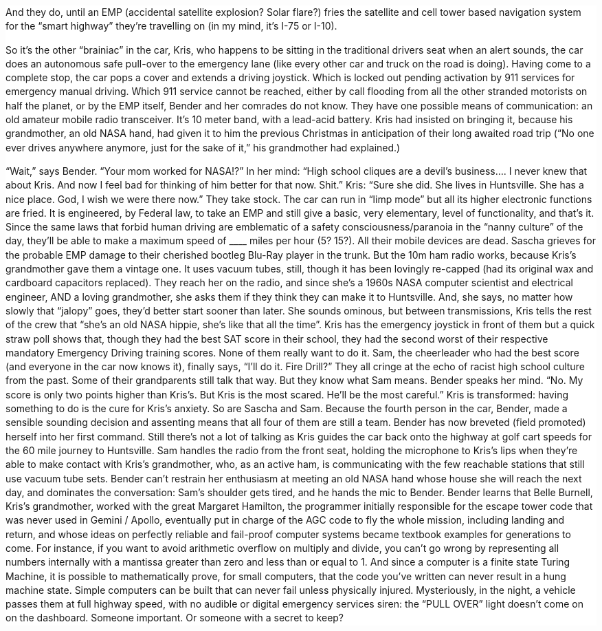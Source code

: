 And they do, until an EMP (accidental satellite explosion? Solar flare?) fries the satellite and cell tower based navigation system for the “smart highway” they’re travelling on (in my mind, it’s I-75 or I-10). 

So it’s the other “brainiac” in the car, Kris, who happens to be sitting in the traditional drivers seat when an alert sounds, the car does an autonomous safe pull-over to the emergency lane (like every other car and truck on the road is doing). Having come to a complete stop, the car pops a cover and extends a driving joystick. Which is locked out pending activation by 911 services for emergency manual driving. Which 911 service cannot be reached, either by call flooding from all the other stranded motorists on half the planet, or by the EMP itself, Bender and her comrades do not know.
They have one possible means of communication: an old amateur mobile radio transceiver. It’s 10 meter band, with a lead-acid battery. Kris had insisted on bringing it, because his grandmother, an old NASA hand, had given it to him the previous Christmas in anticipation of their long awaited road trip (“No one ever drives anywhere anymore, just for the sake of it,” his grandmother had explained.)

“Wait,” says Bender. “Your mom worked for NASA!?” In her mind: “High school cliques are a devil’s business…. I never knew that about Kris. And now I feel bad for thinking of him better for that now. Shit.”
Kris: “Sure she did. She lives in Huntsville. She has a nice place. God, I wish we were there now.”
They take stock. The car can run in “limp mode” but all its higher electronic functions are fried. It is engineered, by Federal law, to take an EMP and still give a basic, very elementary, level of functionality, and that’s it. Since the same laws that forbid human driving are emblematic of a safety consciousness/paranoia in the “nanny culture” of the day, they’ll be able to make a maximum speed of ____ miles per hour (5? 15?). All their mobile devices are dead. Sascha grieves for the probable EMP damage to their cherished bootleg Blu-Ray player in the trunk.
But the 10m ham radio works, because Kris’s grandmother gave them a vintage one. It uses vacuum tubes, still, though it has been lovingly re-capped (had its original wax and cardboard capacitors replaced). They reach her on the radio, and since she’s a 1960s NASA computer scientist and electrical engineer, AND a loving grandmother, she asks them if they think they can make it to Huntsville.
And, she says, no matter how slowly that “jalopy” goes, they’d better start sooner than later. She sounds ominous, but between transmissions, Kris tells the rest of the crew that “she’s an old NASA hippie, she’s like that all the time”.
Kris has the emergency joystick in front of them but a quick straw poll shows that, though they had the best SAT score in their school, they had the second worst of their respective mandatory Emergency Driving training scores. 
None of them really want to do it. Sam, the cheerleader who had the best score (and everyone in the car now knows it), finally says, “I’ll do it. Fire Drill?” They all cringe at the echo of racist high school culture from the past. Some of their grandparents still talk that way. But they know what Sam means. 
Bender speaks her mind. “No. My score is only two points higher than Kris’s. But Kris is the most scared. He’ll be the most careful.”
Kris is transformed: having something to do is the cure for Kris’s anxiety. So are Sascha and Sam. Because the fourth person in the car, Bender, made a sensible sounding decision and assenting means that all four of them are still a team.
Bender has now breveted (field promoted) herself into her first command. 
Still there’s not a lot of talking as Kris guides the car back onto the highway at golf cart speeds for the 60 mile journey to Huntsville. Sam handles the radio from the front seat, holding the microphone to Kris’s lips when they’re able to make contact with Kris’s grandmother, who, as an active ham, is communicating with the few reachable stations that still use vacuum tube sets.
Bender can’t restrain her enthusiasm at meeting an old NASA hand whose house she will reach the next day, and dominates the conversation: Sam’s shoulder gets tired, and he hands the mic to Bender.
Bender learns that Belle Burnell, Kris’s grandmother, worked with the great Margaret Hamilton, the programmer initially responsible for the escape tower code that was never used in Gemini / Apollo, eventually put in charge of the AGC code to fly the whole mission, including landing and return, and whose ideas on perfectly reliable and fail-proof computer systems became textbook examples for generations to come. For instance, if you want to avoid arithmetic overflow on multiply and divide, you can’t go wrong by representing all numbers internally with a mantissa greater than zero and less than or equal to 1. And since a computer is a finite state Turing Machine, it is possible to mathematically prove, for small computers, that the code you’ve written can never result in a hung machine state. Simple computers can be built that can never fail unless physically injured.
Mysteriously, in the night, a vehicle passes them at full highway speed, with no audible or digital emergency services siren: the “PULL OVER” light doesn’t come on on the dashboard. Someone important. Or someone with a secret to keep?